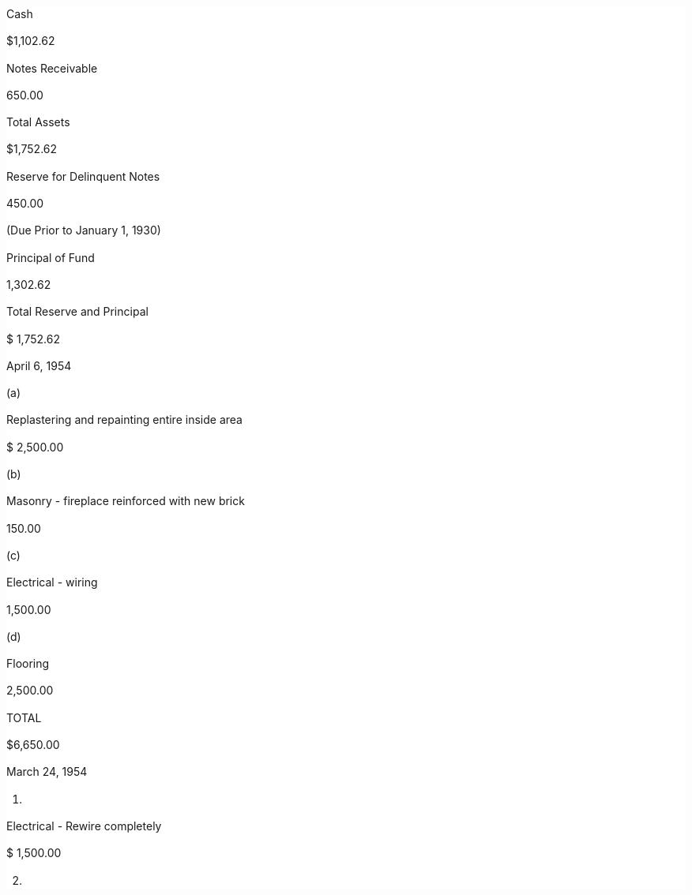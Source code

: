 Cash

$1,102.62

Notes Receivable

650.00

Total Assets

$1,752.62

Reserve for Delinquent Notes

450.00

(Due Prior to January 1, 1930)

Principal of Fund

1,302.62

Total Reserve and Principal

$ 1,752.62

April 6, 1954

(a)

Replastering and repainting entire inside area

$ 2,500.00

(b)

Masonry - fireplace reinforced with new brick

150.00

(c)

Electrical - wiring

1,500.00

(d)

Flooring

2,500.00

TOTAL

$6,650.00

March 24, 1954

1.

Electrical - Rewire completely

$ 1,500.00

2.
